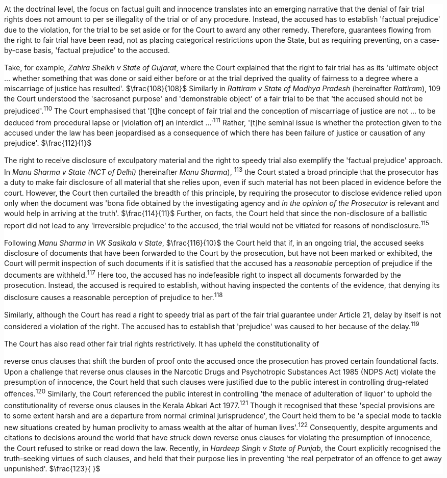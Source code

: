 At the doctrinal level, the focus on factual guilt and innocence translates into an emerging narrative that the denial of fair trial rights does not amount to per se illegality of the trial or of any procedure. Instead, the accused has to establish 'factual prejudice' due to the violation, for the trial to be set aside or for the Court to award any other remedy. Therefore, guarantees flowing from the right to fair trial have been read, not as placing categorical restrictions upon the State, but as requiring preventing, on a case-by-case basis, 'factual prejudice' to the accused.

Take, for example, *Zahira Sheikh v State of Gujarat*, where the Court explained that the right to fair trial has as its 'ultimate object … whether something that was done or said either before or at the trial deprived the quality of fairness to a degree where a miscarriage of justice has resulted'.  $\frac{108}{108}$ Similarly in *Rattiram v State of Madhya Pradesh* (hereinafter *Rattiram*), 109 the Court understood the 'sacrosanct purpose' and 'demonstrable object' of a fair trial to be that 'the accused should not be prejudiced'.<sup>110</sup> The Court emphasised that '[t]he concept of fair trial and the conception of miscarriage of justice are not … to be deduced from procedural lapse or [violation of] an interdict ...'<sup>111</sup> Rather, '[t]he seminal issue is whether the protection given to the accused under the law has been jeopardised as a consequence of which there has been failure of justice or causation of any prejudice'.  $\frac{112}{1}$ 

The right to receive disclosure of exculpatory material and the right to speedy trial also exemplify the 'factual prejudice' approach. In *Manu Sharma v State (NCT of Delhi)* (hereinafter *Manu Sharma*), <sup>113</sup> the Court stated a broad principle that the prosecutor has a duty to make fair disclosure of all material that she relies upon, even if such material has not been placed in evidence before the court. However, the Court then curtailed the breadth of this principle, by requiring the prosecutor to disclose evidence relied upon only when the document was 'bona fide obtained by the investigating agency and *in the opinion of the Prosecutor* is relevant and would help in arriving at the truth'.  $\frac{114}{11}$ Further, on facts, the Court held that since the non-disclosure of a ballistic report did not lead to any 'irreversible prejudice' to the accused, the trial would not be vitiated for reasons of nondisclosure.<sup>115</sup>

Following *Manu Sharma* in *VK Sasikala v State*,  $\frac{116}{10}$  the Court held that if, in an ongoing trial, the accused seeks disclosure of documents that have been forwarded to the Court by the prosecution, but have not been marked or exhibited, the Court will permit inspection of such documents if it is satisfied that the accused has a *reasonable* perception of prejudice if the documents are withheld.<sup>117</sup> Here too, the accused has no indefeasible right to inspect all documents forwarded by the prosecution. Instead, the accused is required to establish, without having inspected the contents of the evidence, that denying its disclosure causes a reasonable perception of prejudice to her.<sup>118</sup>

Similarly, although the Court has read a right to speedy trial as part of the fair trial guarantee under Article 21, delay by itself is not considered a violation of the right. The accused has to establish that 'prejudice' was caused to her because of the delay.<sup>119</sup>

The Court has also read other fair trial rights restrictively. It has upheld the constitutionality of

reverse onus clauses that shift the burden of proof onto the accused once the prosecution has proved certain foundational facts. Upon a challenge that reverse onus clauses in the Narcotic Drugs and Psychotropic Substances Act 1985 (NDPS Act) violate the presumption of innocence, the Court held that such clauses were justified due to the public interest in controlling drug-related offences.<sup>120</sup> Similarly, the Court referenced the public interest in controlling 'the menace of adulteration of liquor' to uphold the constitutionality of reverse onus clauses in the Kerala Abkari Act 1977.<sup>121</sup> Though it recognised that these 'special provisions are to some extent harsh and are a departure from normal criminal jurisprudence', the Court held them to be 'a special mode to tackle new situations created by human proclivity to amass wealth at the altar of human lives'.<sup>122</sup> Consequently, despite arguments and citations to decisions around the world that have struck down reverse onus clauses for violating the presumption of innocence, the Court refused to strike or read down the law. Recently, in *Hardeep Singh v State of Punjab*, the Court explicitly recognised the truth-seeking virtues of such clauses, and held that their purpose lies in preventing 'the real perpetrator of an offence to get away unpunished'. $\frac{123}{ }$ 
